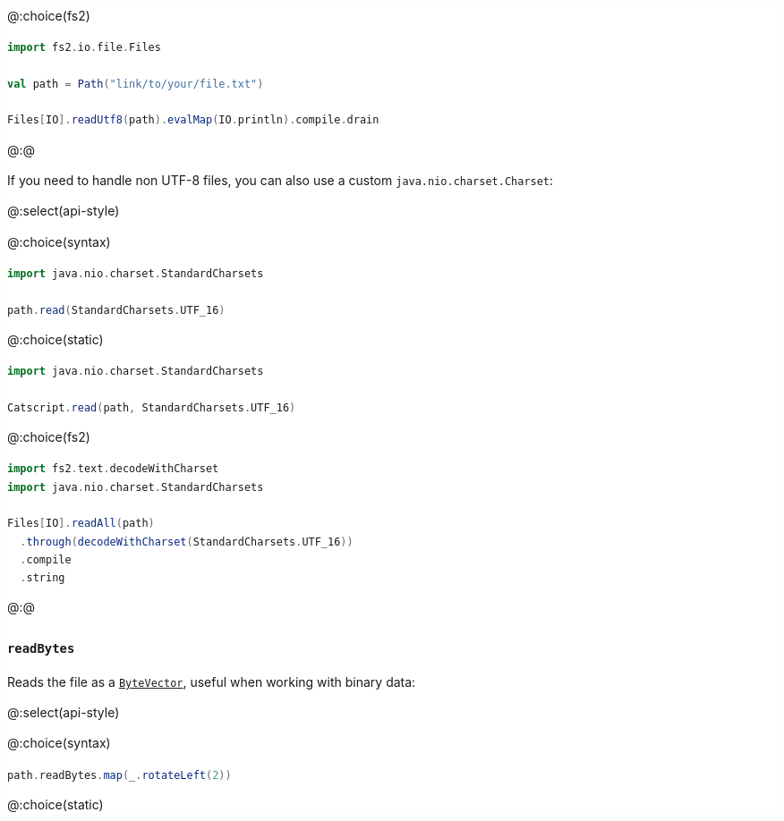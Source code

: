 @:choice(fs2)

```scala mdoc:compile-only
import fs2.io.file.Files

val path = Path("link/to/your/file.txt")

Files[IO].readUtf8(path).evalMap(IO.println).compile.drain
```

@:@

If you need to handle non UTF-8 files, you can also use a custom `java.nio.charset.Charset`:  

@:select(api-style)

@:choice(syntax)

```scala 3 mdoc:compile-only
import java.nio.charset.StandardCharsets

path.read(StandardCharsets.UTF_16)
```

@:choice(static)

```scala 3 mdoc:compile-only
import java.nio.charset.StandardCharsets

Catscript.read(path, StandardCharsets.UTF_16)
```

@:choice(fs2)

```scala mdoc:compile-only
import fs2.text.decodeWithCharset
import java.nio.charset.StandardCharsets

Files[IO].readAll(path)
  .through(decodeWithCharset(StandardCharsets.UTF_16))
  .compile
  .string
```

@:@

### `readBytes`

Reads the file as a [`ByteVector`](https://scodec.org/guide/scodec-bits.html#ByteVector), useful when working with binary data:

@:select(api-style)

@:choice(syntax)

```scala mdoc:compile-only
path.readBytes.map(_.rotateLeft(2))
```

@:choice(static)
